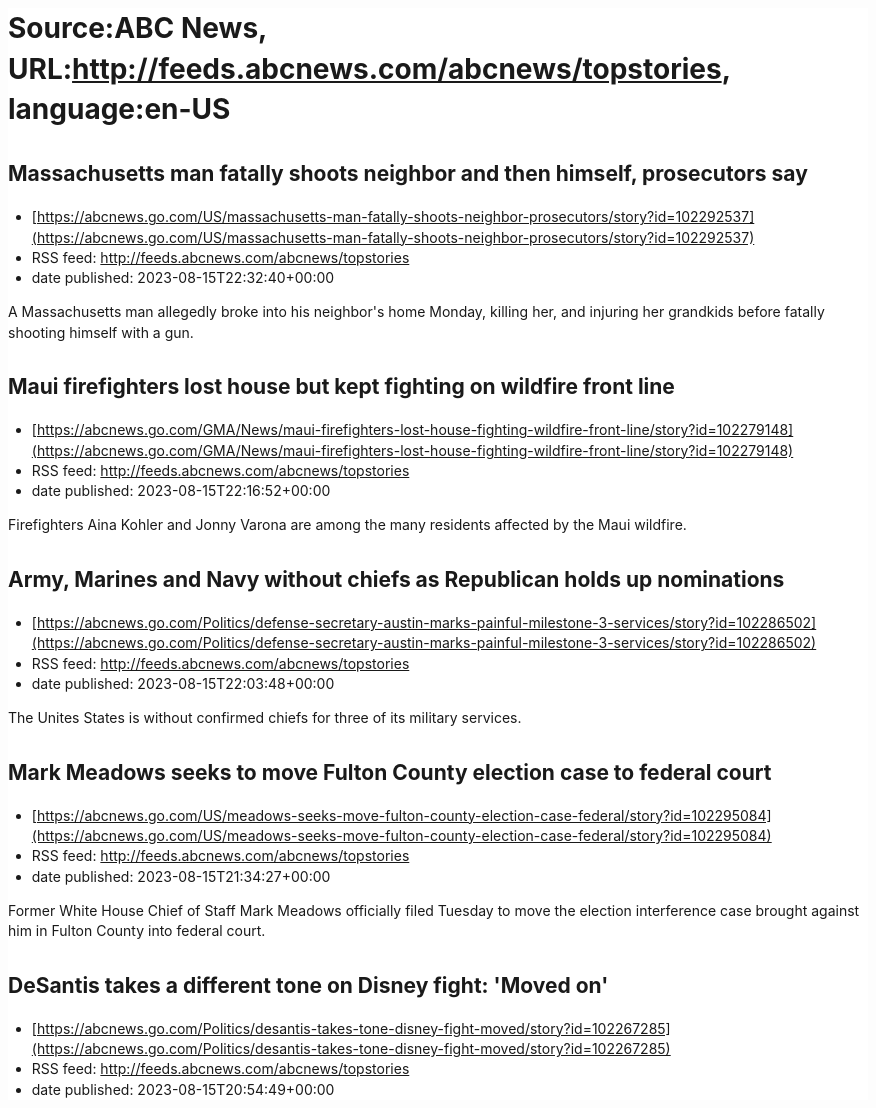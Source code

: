 # Source:ABC News, URL:http://feeds.abcnews.com/abcnews/topstories, language:en-US

## Massachusetts man fatally shoots neighbor and then himself, prosecutors say
 - [https://abcnews.go.com/US/massachusetts-man-fatally-shoots-neighbor-prosecutors/story?id=102292537](https://abcnews.go.com/US/massachusetts-man-fatally-shoots-neighbor-prosecutors/story?id=102292537)
 - RSS feed: http://feeds.abcnews.com/abcnews/topstories
 - date published: 2023-08-15T22:32:40+00:00

A Massachusetts man allegedly broke into his neighbor's home Monday, killing her, and injuring her grandkids before fatally shooting himself with a gun.

## Maui firefighters lost house but kept fighting on wildfire front line
 - [https://abcnews.go.com/GMA/News/maui-firefighters-lost-house-fighting-wildfire-front-line/story?id=102279148](https://abcnews.go.com/GMA/News/maui-firefighters-lost-house-fighting-wildfire-front-line/story?id=102279148)
 - RSS feed: http://feeds.abcnews.com/abcnews/topstories
 - date published: 2023-08-15T22:16:52+00:00

Firefighters Aina Kohler and Jonny Varona are among the many residents affected by the Maui wildfire.

## Army, Marines and Navy without chiefs as Republican holds up nominations
 - [https://abcnews.go.com/Politics/defense-secretary-austin-marks-painful-milestone-3-services/story?id=102286502](https://abcnews.go.com/Politics/defense-secretary-austin-marks-painful-milestone-3-services/story?id=102286502)
 - RSS feed: http://feeds.abcnews.com/abcnews/topstories
 - date published: 2023-08-15T22:03:48+00:00

The Unites States is without confirmed chiefs for three of its military services.

## Mark Meadows seeks to move Fulton County election case to federal court
 - [https://abcnews.go.com/US/meadows-seeks-move-fulton-county-election-case-federal/story?id=102295084](https://abcnews.go.com/US/meadows-seeks-move-fulton-county-election-case-federal/story?id=102295084)
 - RSS feed: http://feeds.abcnews.com/abcnews/topstories
 - date published: 2023-08-15T21:34:27+00:00

Former White House Chief of Staff Mark Meadows officially filed Tuesday to move the election interference case brought against him in Fulton County into federal court.

## DeSantis takes a different tone on Disney fight: 'Moved on'
 - [https://abcnews.go.com/Politics/desantis-takes-tone-disney-fight-moved/story?id=102267285](https://abcnews.go.com/Politics/desantis-takes-tone-disney-fight-moved/story?id=102267285)
 - RSS feed: http://feeds.abcnews.com/abcnews/topstories
 - date published: 2023-08-15T20:54:49+00:00
